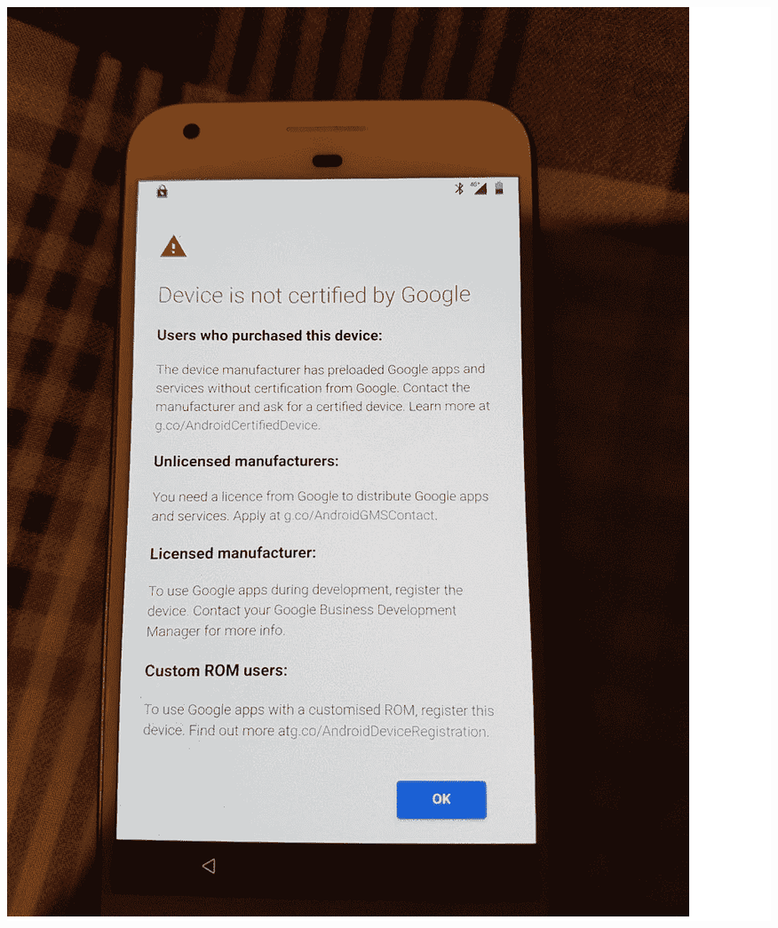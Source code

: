  <picture>![Google Play uncertified device error](img/445aa71d8e02faea8266c67f145b7374.png)</picture> 
